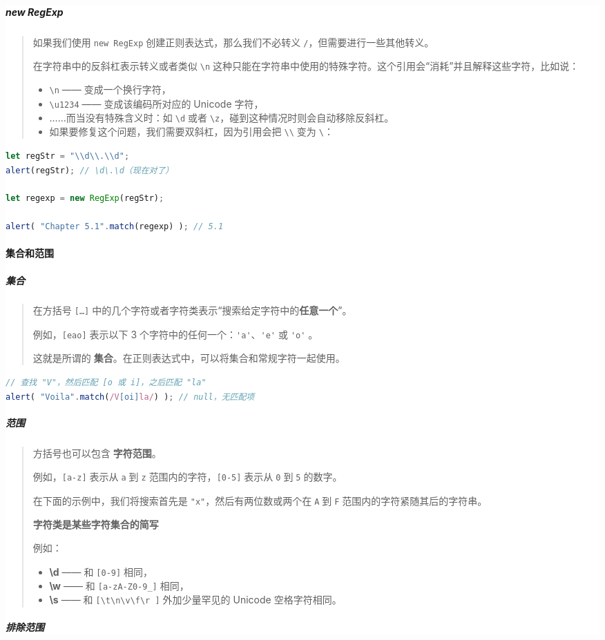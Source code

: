 ##### new RegExp

>如果我们使用 `new RegExp` 创建正则表达式，那么我们不必转义 `/`，但需要进行一些其他转义。
>
>在字符串中的反斜杠表示转义或者类似 `\n` 这种只能在字符串中使用的特殊字符。这个引用会“消耗”并且解释这些字符，比如说：
>
>- `\n` —— 变成一个换行字符，
>- `\u1234` —— 变成该编码所对应的 Unicode 字符，
>- ……而当没有特殊含义时：如 `\d` 或者 `\z`，碰到这种情况时则会自动移除反斜杠。
>- 如果要修复这个问题，我们需要双斜杠，因为引用会把 `\\` 变为 `\`：

```JavaScript
let regStr = "\\d\\.\\d";
alert(regStr); // \d\.\d（现在对了）

let regexp = new RegExp(regStr);

alert( "Chapter 5.1".match(regexp) ); // 5.1
```

#### 集合和范围

##### 集合

>在方括号 `[…]` 中的几个字符或者字符类表示“搜索给定字符中的**任意一个**”。
>
>例如，`[eao]` 表示以下 3 个字符中的任何一个：`'a'`、`'e'` 或 `'o'` 。
>
>这就是所谓的 **集合**。在正则表达式中，可以将集合和常规字符一起使用。

```JavaScript
// 查找 "V"，然后匹配 [o 或 i]，之后匹配 "la"
alert( "Voila".match(/V[oi]la/) ); // null，无匹配项
```

##### 范围

>方括号也可以包含 **字符范围**。
>
>例如，`[a-z]` 表示从 `a` 到 `z` 范围内的字符，`[0-5]` 表示从 `0` 到 `5` 的数字。
>
>在下面的示例中，我们将搜索首先是 `"x"`，然后有两位数或两个在 `A` 到 `F` 范围内的字符紧随其后的字符串。
>
>
>
>
>**字符类是某些字符集合的简写**
>
>例如：
>
>- **\d** —— 和 `[0-9]` 相同，
>- **\w** —— 和 `[a-zA-Z0-9_]` 相同，
>- **\s** —— 和 `[\t\n\v\f\r ]` 外加少量罕见的 Unicode 空格字符相同。

##### 排除范围
